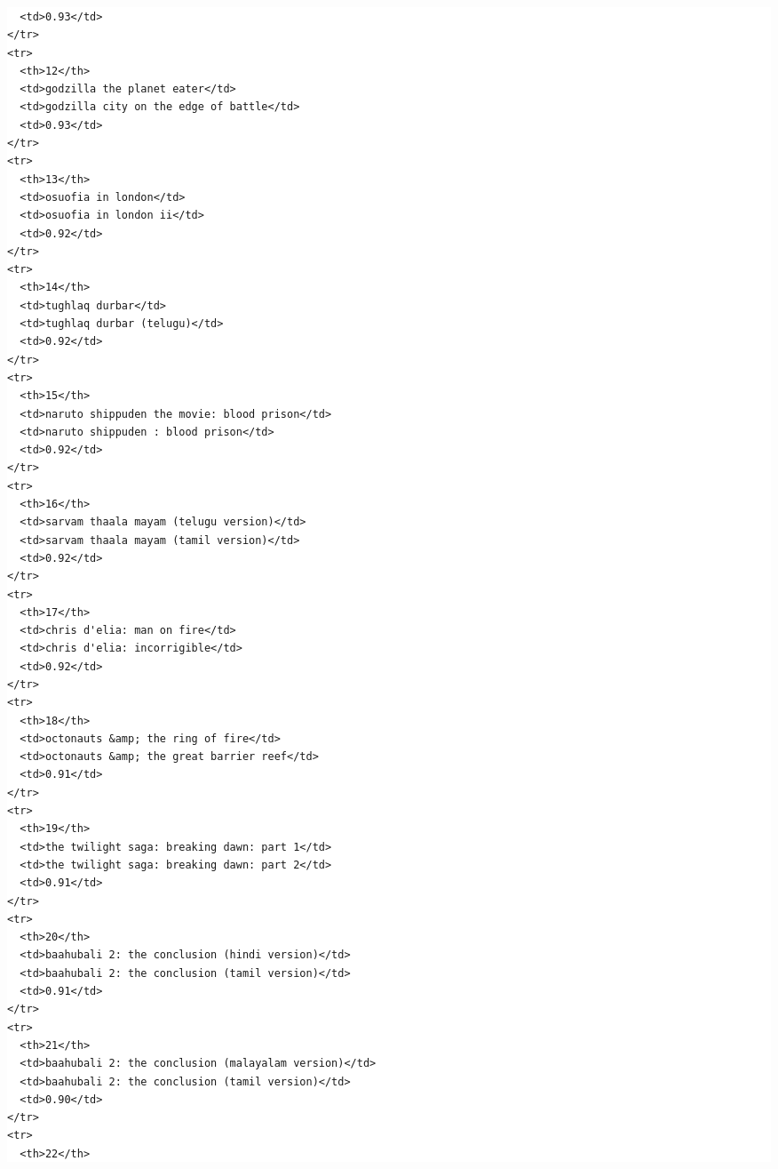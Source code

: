       <td>0.93</td>
    </tr>
    <tr>
      <th>12</th>
      <td>godzilla the planet eater</td>
      <td>godzilla city on the edge of battle</td>
      <td>0.93</td>
    </tr>
    <tr>
      <th>13</th>
      <td>osuofia in london</td>
      <td>osuofia in london ii</td>
      <td>0.92</td>
    </tr>
    <tr>
      <th>14</th>
      <td>tughlaq durbar</td>
      <td>tughlaq durbar (telugu)</td>
      <td>0.92</td>
    </tr>
    <tr>
      <th>15</th>
      <td>naruto shippuden the movie: blood prison</td>
      <td>naruto shippuden : blood prison</td>
      <td>0.92</td>
    </tr>
    <tr>
      <th>16</th>
      <td>sarvam thaala mayam (telugu version)</td>
      <td>sarvam thaala mayam (tamil version)</td>
      <td>0.92</td>
    </tr>
    <tr>
      <th>17</th>
      <td>chris d'elia: man on fire</td>
      <td>chris d'elia: incorrigible</td>
      <td>0.92</td>
    </tr>
    <tr>
      <th>18</th>
      <td>octonauts &amp; the ring of fire</td>
      <td>octonauts &amp; the great barrier reef</td>
      <td>0.91</td>
    </tr>
    <tr>
      <th>19</th>
      <td>the twilight saga: breaking dawn: part 1</td>
      <td>the twilight saga: breaking dawn: part 2</td>
      <td>0.91</td>
    </tr>
    <tr>
      <th>20</th>
      <td>baahubali 2: the conclusion (hindi version)</td>
      <td>baahubali 2: the conclusion (tamil version)</td>
      <td>0.91</td>
    </tr>
    <tr>
      <th>21</th>
      <td>baahubali 2: the conclusion (malayalam version)</td>
      <td>baahubali 2: the conclusion (tamil version)</td>
      <td>0.90</td>
    </tr>
    <tr>
      <th>22</th>